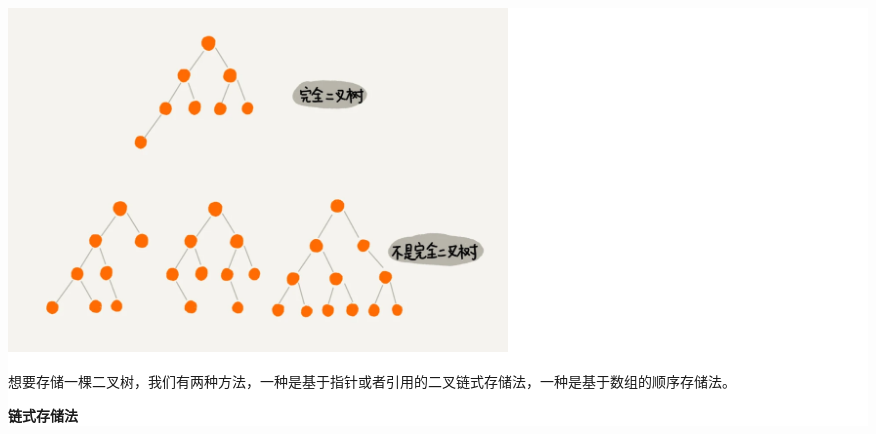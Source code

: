 <img src="./img/img_3.png" width="500" height="auto">


想要存储一棵二叉树，我们有两种方法，一种是基于指针或者引用的二叉链式存储法，一种是基于数组的顺序存储法。

**链式存储法**
